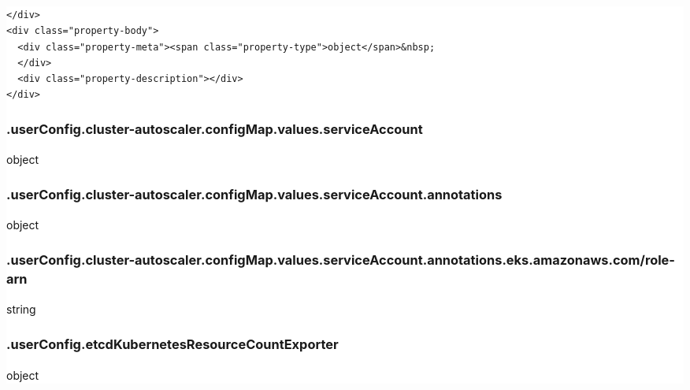     </div>
    <div class="property-body">
      <div class="property-meta"><span class="property-type">object</span>&nbsp;
      </div>
      <div class="property-description"></div>
    </div>
  </div>
  <div class="property depth-0">
    <div class="property-header">
      <h3 class="property-path headline-with-link">
        <a class="header-link" href="#userConfig-cluster-autoscaler-configMap-values-serviceAccount">
          <i class="fa fa-link"></i>
        </a>.userConfig.cluster-autoscaler.configMap.values.serviceAccount</h3>
    </div>
    <div class="property-body">
      <div class="property-meta"><span class="property-type">object</span>&nbsp;
      </div>
      <div class="property-description"></div>
    </div>
  </div>
  <div class="property depth-0">
    <div class="property-header">
      <h3 class="property-path headline-with-link">
        <a class="header-link" href="#userConfig-cluster-autoscaler-configMap-values-serviceAccount-annotations">
          <i class="fa fa-link"></i>
        </a>.userConfig.cluster-autoscaler.configMap.values.serviceAccount.annotations</h3>
    </div>
    <div class="property-body">
      <div class="property-meta"><span class="property-type">object</span>&nbsp;
      </div>
      <div class="property-description"></div>
    </div>
  </div>
  <div class="property depth-0">
    <div class="property-header">
      <h3 class="property-path headline-with-link">
        <a class="header-link" href="#userConfig-cluster-autoscaler-configMap-values-serviceAccount-annotations-eks-amazonaws-com/role-arn">
          <i class="fa fa-link"></i>
        </a>.userConfig.cluster-autoscaler.configMap.values.serviceAccount.annotations.eks.amazonaws.com/role-arn</h3>
    </div>
    <div class="property-body">
      <div class="property-meta"><span class="property-type">string</span>&nbsp;
      </div>
      <div class="property-description"></div>
    </div>
  </div>
  <div class="property depth-0">
    <div class="property-header">
      <h3 class="property-path headline-with-link">
        <a class="header-link" href="#userConfig-etcdKubernetesResourceCountExporter">
          <i class="fa fa-link"></i>
        </a>.userConfig.etcdKubernetesResourceCountExporter</h3>
    </div>
    <div class="property-body">
      <div class="property-meta"><span class="property-type">object</span>&nbsp;
      </div>
      <div class="property-description"></div>
    </div>
  </div>
  <div class="property depth-0">
    <div class="property-header">
